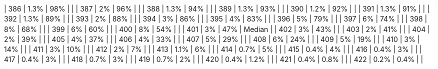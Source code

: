 | 386 | 1.3% | 98% |  |
| 387 | 2% | 96% |  |
| 388 | 1.3% | 94% |  |
| 389 | 1.3% | 93% |  |
| 390 | 1.2% | 92% |  |
| 391 | 1.3% | 91% |  |
| 392 | 1.3% | 89% |  |
| 393 | 2% | 88% |  |
| 394 | 3% | 86% |  |
| 395 | 4% | 83% |  |
| 396 | 5% | 79% |  |
| 397 | 6% | 74% |  |
| 398 | 8% | 68% |  |
| 399 | 6% | 60% |  |
| 400 | 8% | 54% |  |
| 401 | 3% | 47% | Median |
| 402 | 3% | 43% |  |
| 403 | 2% | 41% |  |
| 404 | 2% | 39% |  |
| 405 | 4% | 37% |  |
| 406 | 4% | 33% |  |
| 407 | 5% | 29% |  |
| 408 | 6% | 24% |  |
| 409 | 5% | 19% |  |
| 410 | 3% | 14% |  |
| 411 | 3% | 10% |  |
| 412 | 2% | 7% |  |
| 413 | 1.1% | 6% |  |
| 414 | 0.7% | 5% |  |
| 415 | 0.4% | 4% |  |
| 416 | 0.4% | 3% |  |
| 417 | 0.4% | 3% |  |
| 418 | 0.7% | 3% |  |
| 419 | 0.7% | 2% |  |
| 420 | 0.4% | 1.2% |  |
| 421 | 0.4% | 0.8% |  |
| 422 | 0.2% | 0.4% |  |
